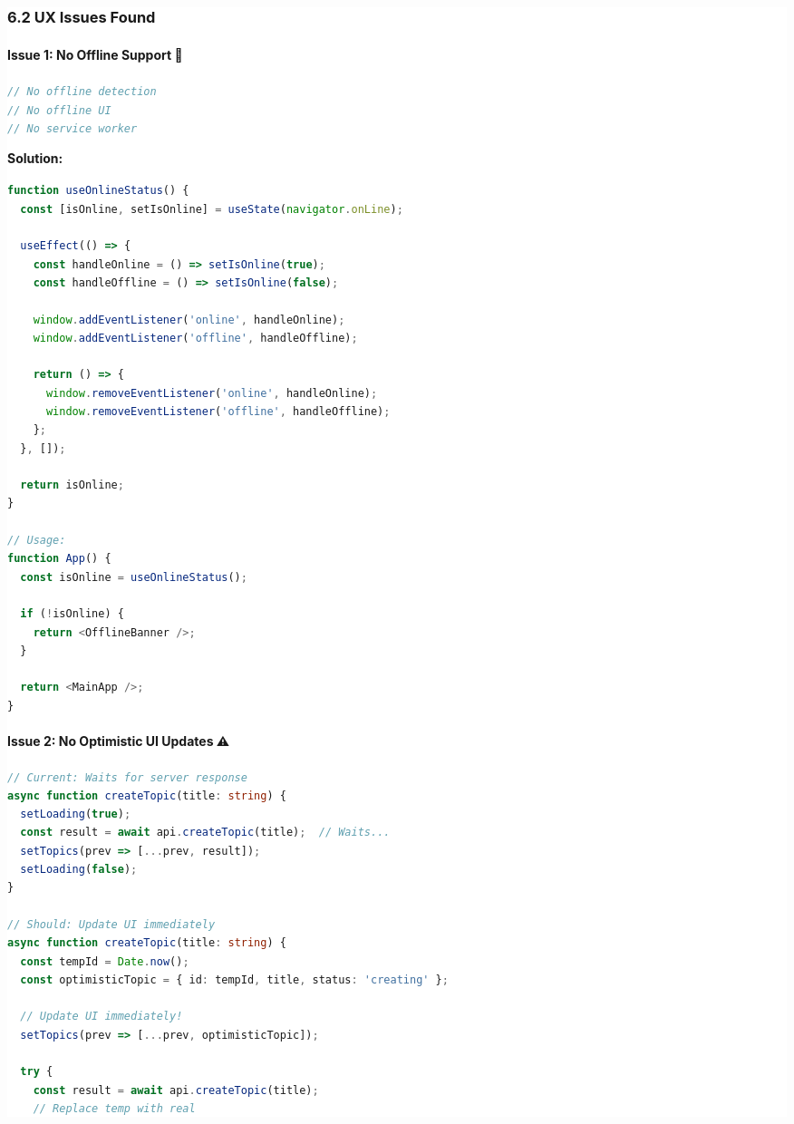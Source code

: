 ### 6.2 UX Issues Found

#### Issue 1: No Offline Support 🔴

```typescript
// No offline detection
// No offline UI
// No service worker
```

**Solution:**
```typescript
function useOnlineStatus() {
  const [isOnline, setIsOnline] = useState(navigator.onLine);
  
  useEffect(() => {
    const handleOnline = () => setIsOnline(true);
    const handleOffline = () => setIsOnline(false);
    
    window.addEventListener('online', handleOnline);
    window.addEventListener('offline', handleOffline);
    
    return () => {
      window.removeEventListener('online', handleOnline);
      window.removeEventListener('offline', handleOffline);
    };
  }, []);
  
  return isOnline;
}

// Usage:
function App() {
  const isOnline = useOnlineStatus();
  
  if (!isOnline) {
    return <OfflineBanner />;
  }
  
  return <MainApp />;
}
```

#### Issue 2: No Optimistic UI Updates ⚠️

```typescript
// Current: Waits for server response
async function createTopic(title: string) {
  setLoading(true);
  const result = await api.createTopic(title);  // Waits...
  setTopics(prev => [...prev, result]);
  setLoading(false);
}

// Should: Update UI immediately
async function createTopic(title: string) {
  const tempId = Date.now();
  const optimisticTopic = { id: tempId, title, status: 'creating' };
  
  // Update UI immediately!
  setTopics(prev => [...prev, optimisticTopic]);
  
  try {
    const result = await api.createTopic(title);
    // Replace temp with real
```